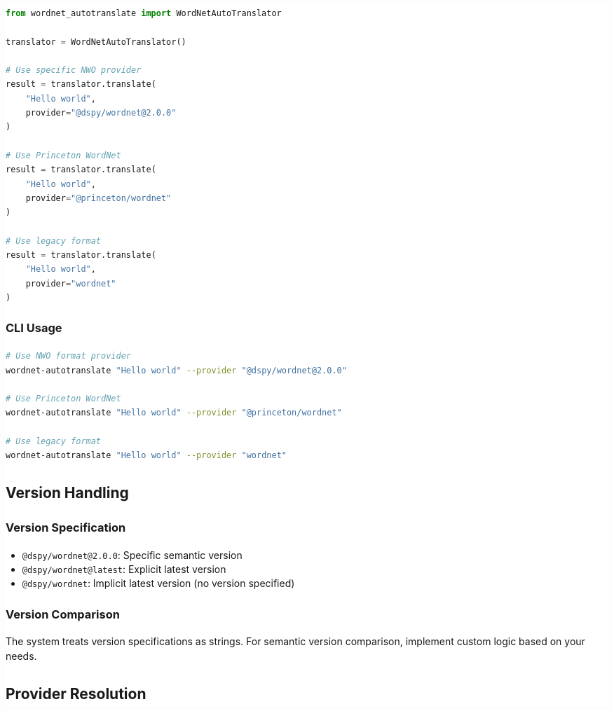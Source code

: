 ```python
from wordnet_autotranslate import WordNetAutoTranslator

translator = WordNetAutoTranslator()

# Use specific NWO provider
result = translator.translate(
    "Hello world", 
    provider="@dspy/wordnet@2.0.0"
)

# Use Princeton WordNet
result = translator.translate(
    "Hello world",
    provider="@princeton/wordnet"
)

# Use legacy format
result = translator.translate(
    "Hello world",
    provider="wordnet"
)
```

### CLI Usage

```bash
# Use NWO format provider
wordnet-autotranslate "Hello world" --provider "@dspy/wordnet@2.0.0"

# Use Princeton WordNet
wordnet-autotranslate "Hello world" --provider "@princeton/wordnet"

# Use legacy format
wordnet-autotranslate "Hello world" --provider "wordnet"
```

## Version Handling

### Version Specification

- `@dspy/wordnet@2.0.0`: Specific semantic version
- `@dspy/wordnet@latest`: Explicit latest version
- `@dspy/wordnet`: Implicit latest version (no version specified)

### Version Comparison

The system treats version specifications as strings. For semantic version comparison, implement custom logic based on your needs.

## Provider Resolution
